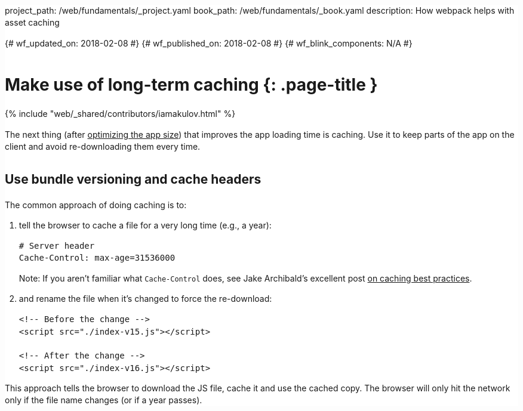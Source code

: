 project_path: /web/fundamentals/_project.yaml
book_path: /web/fundamentals/_book.yaml
description: How webpack helps with asset caching

{# wf_updated_on: 2018-02-08 #}
{# wf_published_on: 2018-02-08 #}
{# wf_blink_components: N/A #}

# Make use of long-term caching {: .page-title }

{% include "web/_shared/contributors/iamakulov.html" %}

The next thing (after [optimizing the app size](./decrease-frontend-size)) that
improves the app loading time is caching. Use it to keep parts of the app on the
client and avoid re-downloading them every time.

## Use bundle versioning and cache headers

The common approach of doing caching is to:

<ol>
<li>
tell the browser to cache a file for a very long time (e.g., a year):

<pre class="prettyprint">
# Server header
Cache-Control: max-age=31536000
</pre>

Note: If you aren’t familiar what `Cache-Control` does, see Jake Archibald’s
excellent post <a
href="https://jakearchibald.com/2016/caching-best-practices/">on caching best
practices</a>.

</li>

<li>
and rename the file when it’s changed to force the re-download:

<pre class="prettyprint">
&lt;!-- Before the change -->
&lt;script src="./index-v15.js">&lt;/script>

&lt;!-- After the change -->
&lt;script src="./index-v16.js">&lt;/script>
</pre>

</li>
</ol>

This approach tells the browser to download the JS file, cache it and use the
cached copy. The browser will only hit the network only if the file name changes
(or if a year passes).
